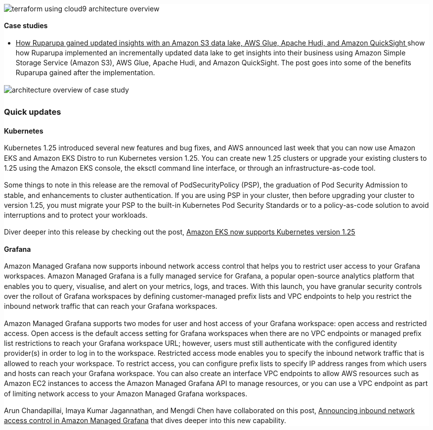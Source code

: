 ![terraform using cloud9 architecture overview](https://d2908q01vomqb2.cloudfront.net/b7eb6c689c037217079766fdb77c3bac3e51cb4c/2023/02/21/Cloud9-blog-arch-diag-4-1024x486.png)

**Case studies**

* [How Ruparupa gained updated insights with an Amazon S3 data lake, AWS Glue, Apache Hudi, and Amazon QuickSight ](https://aws.amazon.com/blogs/big-data/how-ruparupa-gained-updated-insights-with-an-amazon-s3-data-lake-aws-glue-apache-hudi-and-amazon-quicksight/) show how Ruparupa implemented an incrementally updated data lake to get insights into their business using Amazon Simple Storage Service (Amazon S3), AWS Glue, Apache Hudi, and Amazon QuickSight. The post goes into some of the benefits Ruparupa gained after the implementation.

![architecture overview of case study](https://d2908q01vomqb2.cloudfront.net/b6692ea5df920cad691c20319a6fffd7a4a766b8/2023/02/03/Picture2.png)

### Quick updates

**Kubernetes**

Kubernetes 1.25 introduced several new features and bug fixes, and AWS announced last week that you can now use Amazon EKS and Amazon EKS Distro to run Kubernetes version 1.25. You can create new 1.25 clusters or upgrade your existing clusters to 1.25 using the Amazon EKS console, the eksctl command line interface, or through an infrastructure-as-code tool.

Some things to note in this release are the removal of PodSecurityPolicy (PSP), the graduation of Pod Security Admission to stable, and enhancements to cluster authentication. If you are using PSP in your cluster, then before upgrading your cluster to version 1.25, you must migrate your PSP to the built-in Kubernetes Pod Security Standards or to a policy-as-code solution to avoid interruptions and to protect your workloads.

Diver deeper into this release by checking out the post, [Amazon EKS now supports Kubernetes version 1.25](https://aws.amazon.com/blogs/containers/amazon-eks-now-supports-kubernetes-version-1-25/)

**Grafana**

Amazon Managed Grafana now supports inbound network access control that helps you to restrict user access to your Grafana workspaces. Amazon Managed Grafana is a fully managed service for Grafana, a popular open-source analytics platform that enables you to query, visualise, and alert on your metrics, logs, and traces. With this launch, you have granular security controls over the rollout of Grafana workspaces by defining customer-managed prefix lists and VPC endpoints to help you restrict the inbound network traffic that can reach your Grafana workspaces. 

Amazon Managed Grafana supports two modes for user and host access of your Grafana workspace: open access and restricted access. Open access is the default access setting for Grafana workspaces when there are no VPC endpoints or managed prefix list restrictions to reach your Grafana workspace URL; however, users must still authenticate with the configured identity provider(s) in order to log in to the workspace. Restricted access mode enables you to specify the inbound network traffic that is allowed to reach your workspace. To restrict access, you can configure prefix lists to specify IP address ranges from which users and hosts can reach your Grafana workspace. You can also create an interface VPC endpoints to allow AWS resources such as Amazon EC2 instances to access the Amazon Managed Grafana API to manage resources, or you can use a VPC endpoint as part of limiting network access to your Amazon Managed Grafana workspaces.

Arun Chandapillai, Imaya Kumar Jagannathan, and Mengdi Chen have collaborated on this post, [Announcing inbound network access control in Amazon Managed Grafana](https://aws.amazon.com/blogs/mt/announcing-inbound-network-access-control-in-amazon-managed-grafana/) that dives deeper into this new capability.
